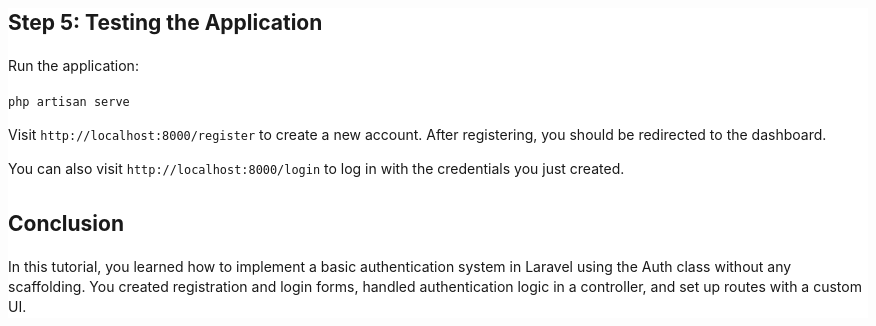 ## Step 5: Testing the Application

Run the application:

```bash
php artisan serve
```

Visit `http://localhost:8000/register` to create a new account. After registering, you should be redirected to the dashboard.

You can also visit `http://localhost:8000/login` to log in with the credentials you just created.

## Conclusion

In this tutorial, you learned how to implement a basic authentication system in Laravel using the Auth class without any scaffolding. You created registration and login forms, handled authentication logic in a controller, and set up routes with a custom UI.
